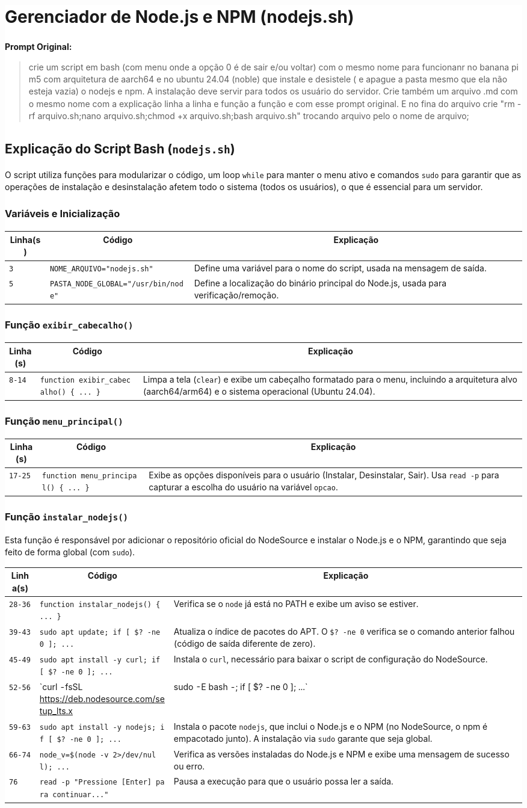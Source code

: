 # Gerenciador de Node.js e NPM (nodejs.sh)

**Prompt Original:**

> crie um script em bash (com menu onde a opção 0 é de sair e/ou voltar) com o mesmo nome para funcionanr no banana pi m5 com arquitetura de aarch64 e no ubuntu 24.04 (noble) que instale e desistele ( e apague a pasta mesmo que ela não esteja vazia) o nodejs e npm. A instalação deve servir para todos os usuário do servidor. Crie também um arquivo .md com o mesmo nome com a explicação linha a linha e função a função e com esse prompt original. E no fina do arquivo crie "rm -rf arquivo.sh;nano arquivo.sh;chmod +x arquivo.sh;bash arquivo.sh" trocando arquivo pelo o nome de arquivo;

## Explicação do Script Bash (`nodejs.sh`)

O script utiliza funções para modularizar o código, um loop `while` para manter o menu ativo e comandos `sudo` para garantir que as operações de instalação e desinstalação afetem todo o sistema (todos os usuários), o que é essencial para um servidor.

### Variáveis e Inicialização

| Linha(s) | Código | Explicação |
|---|---|---|
| `3` | `NOME_ARQUIVO="nodejs.sh"` | Define uma variável para o nome do script, usada na mensagem de saída. |
| `5` | `PASTA_NODE_GLOBAL="/usr/bin/node"` | Define a localização do binário principal do Node.js, usada para verificação/remoção. |

### Função `exibir_cabecalho()`

| Linha(s) | Código | Explicação |
|---|---|---|
| `8-14` | `function exibir_cabecalho() { ... }` | Limpa a tela (`clear`) e exibe um cabeçalho formatado para o menu, incluindo a arquitetura alvo (aarch64/arm64) e o sistema operacional (Ubuntu 24.04). |

### Função `menu_principal()`

| Linha(s) | Código | Explicação |
|---|---|---|
| `17-25` | `function menu_principal() { ... }` | Exibe as opções disponíveis para o usuário (Instalar, Desinstalar, Sair). Usa `read -p` para capturar a escolha do usuário na variável `opcao`. |

### Função `instalar_nodejs()`

Esta função é responsável por adicionar o repositório oficial do NodeSource e instalar o Node.js e o NPM, garantindo que seja feito de forma global (com `sudo`).

| Linha(s) | Código | Explicação |
|---|---|---|
| `28-36` | `function instalar_nodejs() { ... }` | Verifica se o `node` já está no PATH e exibe um aviso se estiver. |
| `39-43` | `sudo apt update; if [ $? -ne 0 ]; ...` | Atualiza o índice de pacotes do APT. O `$? -ne 0` verifica se o comando anterior falhou (código de saída diferente de zero). |
| `45-49` | `sudo apt install -y curl; if [ $? -ne 0 ]; ...` | Instala o `curl`, necessário para baixar o script de configuração do NodeSource. |
| `52-56` | `curl -fsSL https://deb.nodesource.com/setup_lts.x | sudo -E bash -; if [ $? -ne 0 ]; ...` | Baixa e executa o script de configuração do NodeSource (LTS - Long Term Support). O `sudo -E bash -` executa o script com privilégios de root, garantindo que o novo PPA (repositório) seja adicionado ao sistema. |
| `59-63` | `sudo apt install -y nodejs; if [ $? -ne 0 ]; ...` | Instala o pacote `nodejs`, que inclui o Node.js e o NPM (no NodeSource, o npm é empacotado junto). A instalação via `sudo` garante que seja global. |
| `66-74` | `node_v=$(node -v 2>/dev/null); ...` | Verifica as versões instaladas do Node.js e NPM e exibe uma mensagem de sucesso ou erro. |
| `76` | `read -p "Pressione [Enter] para continuar..."` | Pausa a execução para que o usuário possa ler a saída. |
